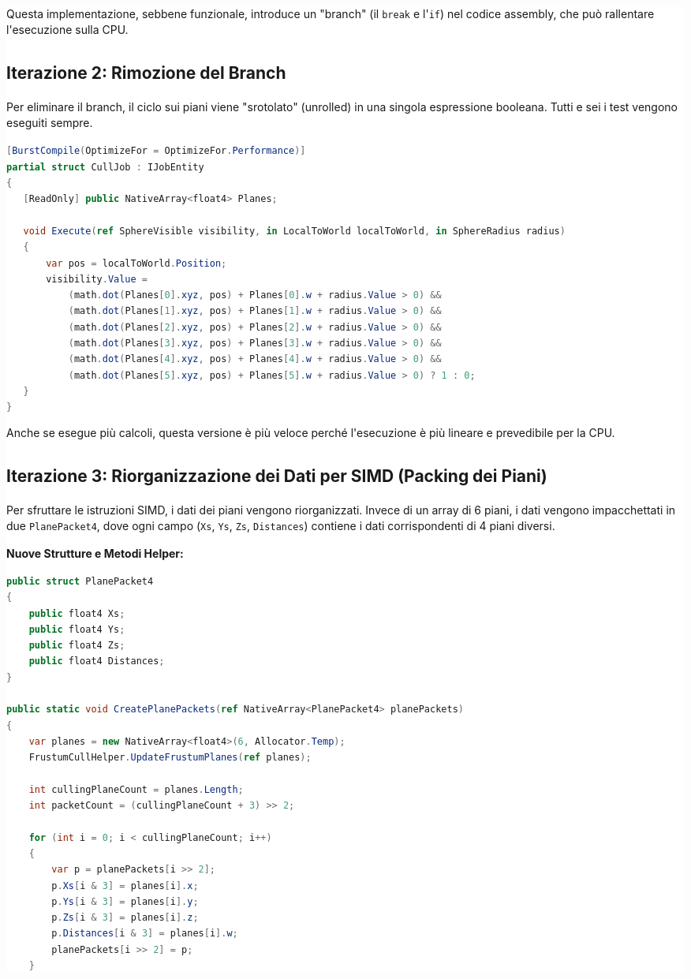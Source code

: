 Questa implementazione, sebbene funzionale, introduce un "branch" (il `break` e l'`if`) nel codice assembly, che può rallentare l'esecuzione sulla CPU.

## Iterazione 2: Rimozione del Branch

Per eliminare il branch, il ciclo sui piani viene "srotolato" (unrolled) in una singola espressione booleana. Tutti e sei i test vengono eseguiti sempre.

```csharp
[BurstCompile(OptimizeFor = OptimizeFor.Performance)]
partial struct CullJob : IJobEntity
{
   [ReadOnly] public NativeArray<float4> Planes;

   void Execute(ref SphereVisible visibility, in LocalToWorld localToWorld, in SphereRadius radius)
   {
       var pos = localToWorld.Position;
       visibility.Value =
           (math.dot(Planes[0].xyz, pos) + Planes[0].w + radius.Value > 0) &&
           (math.dot(Planes[1].xyz, pos) + Planes[1].w + radius.Value > 0) &&
           (math.dot(Planes[2].xyz, pos) + Planes[2].w + radius.Value > 0) &&
           (math.dot(Planes[3].xyz, pos) + Planes[3].w + radius.Value > 0) &&
           (math.dot(Planes[4].xyz, pos) + Planes[4].w + radius.Value > 0) &&
           (math.dot(Planes[5].xyz, pos) + Planes[5].w + radius.Value > 0) ? 1 : 0;
   }
}
```

Anche se esegue più calcoli, questa versione è più veloce perché l'esecuzione è più lineare e prevedibile per la CPU.

## Iterazione 3: Riorganizzazione dei Dati per SIMD (Packing dei Piani)

Per sfruttare le istruzioni SIMD, i dati dei piani vengono riorganizzati. Invece di un array di 6 piani, i dati vengono impacchettati in due `PlanePacket4`, dove ogni campo (`Xs`, `Ys`, `Zs`, `Distances`) contiene i dati corrispondenti di 4 piani diversi.

**Nuove Strutture e Metodi Helper:**

```csharp
public struct PlanePacket4
{
    public float4 Xs;
    public float4 Ys;
    public float4 Zs;
    public float4 Distances;
}

public static void CreatePlanePackets(ref NativeArray<PlanePacket4> planePackets)
{
    var planes = new NativeArray<float4>(6, Allocator.Temp);
    FrustumCullHelper.UpdateFrustumPlanes(ref planes);
    
    int cullingPlaneCount = planes.Length;
    int packetCount = (cullingPlaneCount + 3) >> 2;

    for (int i = 0; i < cullingPlaneCount; i++)
    {
        var p = planePackets[i >> 2];
        p.Xs[i & 3] = planes[i].x;
        p.Ys[i & 3] = planes[i].y;
        p.Zs[i & 3] = planes[i].z;
        p.Distances[i & 3] = planes[i].w;
        planePackets[i >> 2] = p;
    }
```